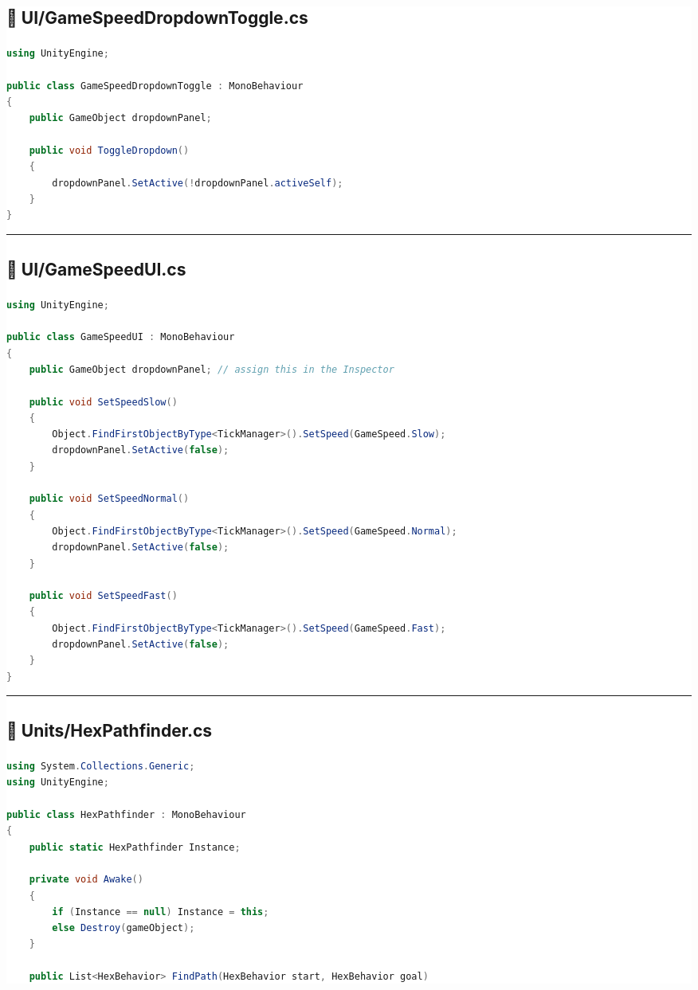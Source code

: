 ## 📁 UI/GameSpeedDropdownToggle.cs
```csharp
using UnityEngine;

public class GameSpeedDropdownToggle : MonoBehaviour
{
    public GameObject dropdownPanel;

    public void ToggleDropdown()
    {
        dropdownPanel.SetActive(!dropdownPanel.activeSelf);
    }
}
```

---

## 📁 UI/GameSpeedUI.cs
```csharp
using UnityEngine;

public class GameSpeedUI : MonoBehaviour
{
    public GameObject dropdownPanel; // assign this in the Inspector

    public void SetSpeedSlow()
    {
        Object.FindFirstObjectByType<TickManager>().SetSpeed(GameSpeed.Slow);
        dropdownPanel.SetActive(false);
    }

    public void SetSpeedNormal()
    {
        Object.FindFirstObjectByType<TickManager>().SetSpeed(GameSpeed.Normal);
        dropdownPanel.SetActive(false);
    }

    public void SetSpeedFast()
    {
        Object.FindFirstObjectByType<TickManager>().SetSpeed(GameSpeed.Fast);
        dropdownPanel.SetActive(false);
    }
}
```

---

## 📁 Units/HexPathfinder.cs
```csharp
using System.Collections.Generic;
using UnityEngine;

public class HexPathfinder : MonoBehaviour
{
    public static HexPathfinder Instance;

    private void Awake()
    {
        if (Instance == null) Instance = this;
        else Destroy(gameObject);
    }

    public List<HexBehavior> FindPath(HexBehavior start, HexBehavior goal)
```